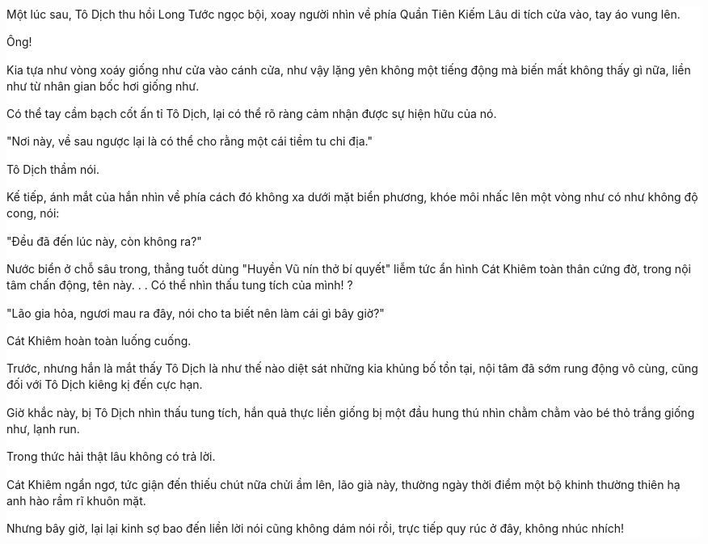 Một lúc sau, Tô Dịch thu hồi Long Tước ngọc bội, xoay người nhìn về phía Quần Tiên Kiếm Lâu di tích cửa vào, tay áo vung lên.

Ông!

Kia tựa như vòng xoáy giống như cửa vào cánh cửa, như vậy lặng yên không một tiếng động mà biến mất không thấy gì nữa, liền như từ nhân gian bốc hơi giống như.

Có thể tay cầm bạch cốt ấn tỉ Tô Dịch, lại có thể rõ ràng cảm nhận được sự hiện hữu của nó.

"Nơi này, về sau ngược lại là có thể cho rằng một cái tiềm tu chi địa."

Tô Dịch thầm nói.

Kế tiếp, ánh mắt của hắn nhìn về phía cách đó không xa dưới mặt biển phương, khóe môi nhấc lên một vòng như có như không độ cong, nói:

"Đều đã đến lúc này, còn không ra?"

Nước biển ở chỗ sâu trong, thẳng tuốt dùng "Huyền Vũ nín thở bí quyết" liễm tức ẩn hình Cát Khiêm toàn thân cứng đờ, trong nội tâm chấn động, tên này. . . Có thể nhìn thấu tung tích của mình! ?

"Lão gia hỏa, ngươi mau ra đây, nói cho ta biết nên làm cái gì bây giờ?"

Cát Khiêm hoàn toàn luống cuống.

Trước, nhưng hắn là mắt thấy Tô Dịch là như thế nào diệt sát những kia khủng bố tồn tại, nội tâm đã sớm rung động vô cùng, cũng đối với Tô Dịch kiêng kị đến cực hạn.

Giờ khắc này, bị Tô Dịch nhìn thấu tung tích, hắn quả thực liền giống bị một đầu hung thú nhìn chằm chằm vào bé thỏ trắng giống như, lạnh run.

Trong thức hải thật lâu không có trả lời.

Cát Khiêm ngẩn ngơ, tức giận đến thiếu chút nữa chửi ầm lên, lão già này, thường ngày thời điểm một bộ khinh thường thiên hạ anh hào rầm rĩ khuôn mặt.

Nhưng bây giờ, lại lại kinh sợ bao đến liền lời nói cũng không dám nói rồi, trực tiếp quy rúc ở đây, không nhúc nhích!





